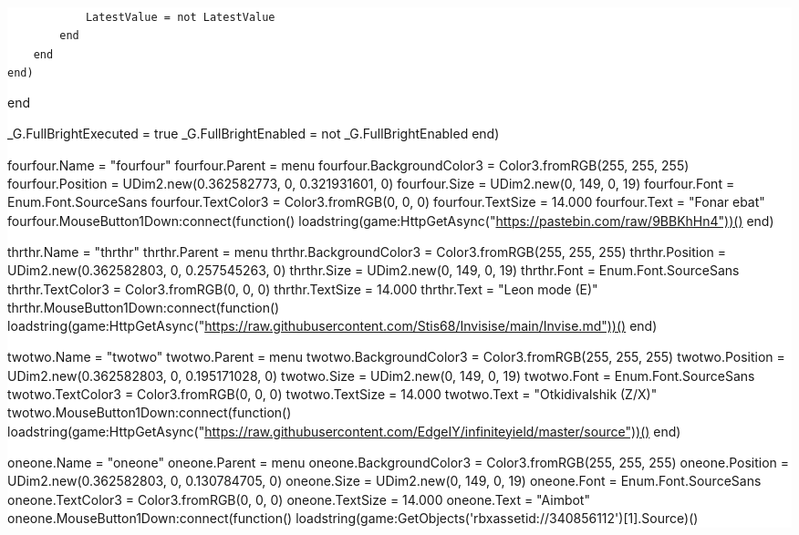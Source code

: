 				LatestValue = not LatestValue
			end
		end
	end)
end

_G.FullBrightExecuted = true
_G.FullBrightEnabled = not _G.FullBrightEnabled
end)

fourfour.Name = "fourfour"
fourfour.Parent = menu
fourfour.BackgroundColor3 = Color3.fromRGB(255, 255, 255)
fourfour.Position = UDim2.new(0.362582773, 0, 0.321931601, 0)
fourfour.Size = UDim2.new(0, 149, 0, 19)
fourfour.Font = Enum.Font.SourceSans
fourfour.TextColor3 = Color3.fromRGB(0, 0, 0)
fourfour.TextSize = 14.000
fourfour.Text = "Fonar ebat"
fourfour.MouseButton1Down:connect(function()
         loadstring(game:HttpGetAsync("https://pastebin.com/raw/9BBKhHn4"))()
end)


thrthr.Name = "thrthr"
thrthr.Parent = menu
thrthr.BackgroundColor3 = Color3.fromRGB(255, 255, 255)
thrthr.Position = UDim2.new(0.362582803, 0, 0.257545263, 0)
thrthr.Size = UDim2.new(0, 149, 0, 19)
thrthr.Font = Enum.Font.SourceSans
thrthr.TextColor3 = Color3.fromRGB(0, 0, 0)
thrthr.TextSize = 14.000
thrthr.Text = "Leon mode (E)"
thrthr.MouseButton1Down:connect(function()
	loadstring(game:HttpGetAsync("https://raw.githubusercontent.com/Stis68/Invisise/main/Invise.md"))()
end)



twotwo.Name = "twotwo"
twotwo.Parent = menu
twotwo.BackgroundColor3 = Color3.fromRGB(255, 255, 255)
twotwo.Position = UDim2.new(0.362582803, 0, 0.195171028, 0)
twotwo.Size = UDim2.new(0, 149, 0, 19)
twotwo.Font = Enum.Font.SourceSans
twotwo.TextColor3 = Color3.fromRGB(0, 0, 0)
twotwo.TextSize = 14.000
twotwo.Text = "Otkidivalshik (Z/X)"
twotwo.MouseButton1Down:connect(function()
                 loadstring(game:HttpGetAsync("https://raw.githubusercontent.com/EdgeIY/infiniteyield/master/source"))()
end)


oneone.Name = "oneone"
oneone.Parent = menu
oneone.BackgroundColor3 = Color3.fromRGB(255, 255, 255)
oneone.Position = UDim2.new(0.362582803, 0, 0.130784705, 0)
oneone.Size = UDim2.new(0, 149, 0, 19)
oneone.Font = Enum.Font.SourceSans
oneone.TextColor3 = Color3.fromRGB(0, 0, 0)
oneone.TextSize = 14.000
oneone.Text = "Aimbot"
oneone.MouseButton1Down:connect(function()
	loadstring(game:GetObjects('rbxassetid://340856112')[1].Source)()
